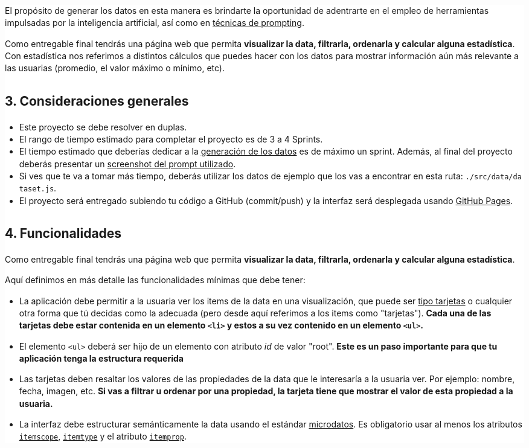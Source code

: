 El propósito de generar los datos en esta manera es brindarte la oportunidad de
adentrarte en el empleo de herramientas impulsadas por la inteligencia
artificial, así como en [técnicas de
prompting](https://learnprompting.org/es/docs/intro).

Como entregable final tendrás una página web que permita **visualizar la data,
filtrarla, ordenarla y calcular alguna estadística**. Con estadística
nos referimos a distintos cálculos que puedes hacer con los datos para mostrar
información aún más relevante a las usuarias (promedio, el valor máximo
o mínimo, etc).

## 3. Consideraciones generales

* Este proyecto se debe resolver en duplas.
* El rango de tiempo estimado para completar el proyecto es de 3 a 4 Sprints.
* El tiempo estimado que deberías dedicar a la [generación de los datos](#generar-los-datos)
  es de máximo un sprint. Además, al final del proyecto deberás presentar
  un [screenshot del prompt utilizado](#prompt-utilizado).
* Si ves que te va a tomar más tiempo,
  deberás utilizar los datos de ejemplo que los vas a encontrar en
  esta ruta: `./src/data/dataset.js`.
* El proyecto será entregado subiendo tu código a GitHub (commit/push) y la
  interfaz será desplegada usando [GitHub Pages](https://pages.github.com/).

## 4. Funcionalidades

Como entregable final tendrás una página web que permita **visualizar la data,
filtrarla, ordenarla y calcular alguna estadística**.

Aquí definimos en más detalle las funcionalidades mínimas que debe tener:

* La aplicación debe permitir a la usuaria ver los items de la data en una visualización,
  que puede ser [tipo tarjetas](http://www.uxables.com/diseno-ux-ui/que-es-y-como-disenar-una-card/)
  o cualquier otra forma que tú decidas como la adecuada (pero desde aquí
  referimos a los items como "tarjetas"). **Cada una de las tarjetas debe estar
  contenida en un elemento `<li>` y estos a su vez contenido en
  un elemento `<ul>`.**

* El elemento `<ul>` deberá ser hijo de un elemento con atributo _id_
  de valor "root". **Este es un paso importante para que tu**
  **aplicación tenga la estructura requerida**

* Las tarjetas deben resaltar los valores de las propiedades de la data que
  le interesaría a la usuaria ver. Por ejemplo: nombre, fecha, imagen, etc.
  **Si vas a filtrar u ordenar por una propiedad, la tarjeta tiene que mostrar
  el valor de esta propiedad a la usuaria.**

* La interfaz debe estructurar semánticamente la data usando el estándar [microdatos](https://developer.mozilla.org/en-US/docs/Web/HTML/Microdata).
  Es obligatorio usar al menos los atributos [`itemscope`](https://developer.mozilla.org/en-US/docs/Web/HTML/Global_attributes/itemscope),
  [`itemtype`](https://developer.mozilla.org/en-US/docs/Web/HTML/Global_attributes/itemtype)
  y el atributo [`itemprop`](https://developer.mozilla.org/en-US/docs/Web/HTML/Global_attributes/itemprop).
